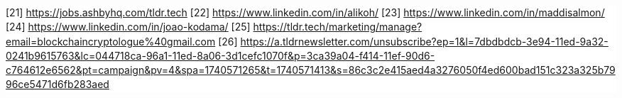 [21] https://jobs.ashbyhq.com/tldr.tech
[22] https://www.linkedin.com/in/alikoh/
[23] https://www.linkedin.com/in/maddisalmon/
[24] https://www.linkedin.com/in/joao-kodama/
[25] https://tldr.tech/marketing/manage?email=blockchaincryptologue%40gmail.com
[26] https://a.tldrnewsletter.com/unsubscribe?ep=1&l=7dbdbdcb-3e94-11ed-9a32-0241b9615763&lc=044718ca-96a1-11ed-8a06-3d1cefc1070f&p=3ca39a04-f414-11ef-90d6-c764612e6562&pt=campaign&pv=4&spa=1740571265&t=1740571413&s=86c3c2e415aed4a3276050f4ed600bad151c323a325b7996ce5471d6fb283aed